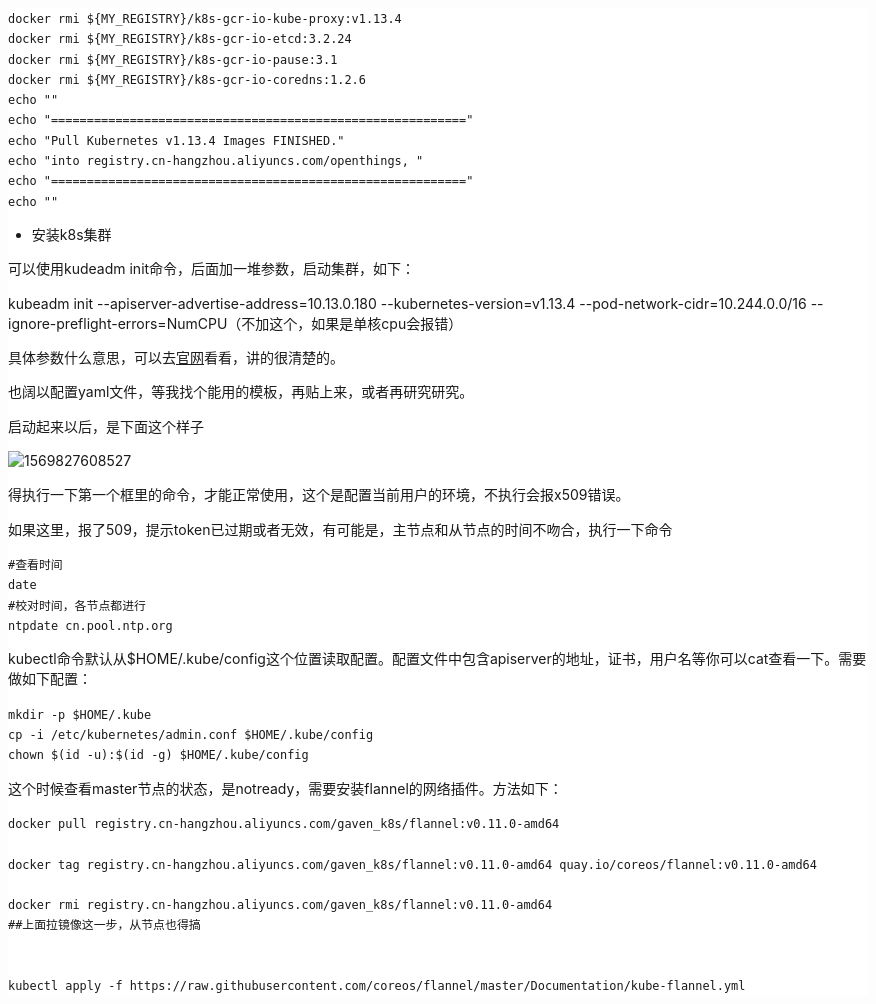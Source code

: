 ```
docker rmi ${MY_REGISTRY}/k8s-gcr-io-kube-proxy:v1.13.4
docker rmi ${MY_REGISTRY}/k8s-gcr-io-etcd:3.2.24
docker rmi ${MY_REGISTRY}/k8s-gcr-io-pause:3.1
docker rmi ${MY_REGISTRY}/k8s-gcr-io-coredns:1.2.6
echo ""
echo "=========================================================="
echo "Pull Kubernetes v1.13.4 Images FINISHED."
echo "into registry.cn-hangzhou.aliyuncs.com/openthings, "
echo "=========================================================="
echo ""
```



- 安装k8s集群

可以使用kudeadm init命令，后面加一堆参数，启动集群，如下：

kubeadm init --apiserver-advertise-address=10.13.0.180 --kubernetes-version=v1.13.4 --pod-network-cidr=10.244.0.0/16 --ignore-preflight-errors=NumCPU（不加这个，如果是单核cpu会报错）



具体参数什么意思，可以去[官网](https://kubernetes.io/docs/reference/setup-tools/kubeadm/kubeadm-init/)看看，讲的很清楚的。

也阔以配置yaml文件，等我找个能用的模板，再贴上来，或者再研究研究。

启动起来以后，是下面这个样子

![1569827608527](C:\Users\Lenovo\AppData\Roaming\Typora\typora-user-images\1569827608527.png)

得执行一下第一个框里的命令，才能正常使用，这个是配置当前用户的环境，不执行会报x509错误。

如果这里，报了509，提示token已过期或者无效，有可能是，主节点和从节点的时间不吻合，执行一下命令

```
#查看时间
date
#校对时间，各节点都进行
ntpdate cn.pool.ntp.org
```



kubectl命令默认从$HOME/.kube/config这个位置读取配置。配置文件中包含apiserver的地址，证书，用户名等你可以cat查看一下。需要做如下配置：

```
mkdir -p $HOME/.kube
cp -i /etc/kubernetes/admin.conf $HOME/.kube/config
chown $(id -u):$(id -g) $HOME/.kube/config
```

这个时候查看master节点的状态，是notready，需要安装flannel的网络插件。方法如下：

```
docker pull registry.cn-hangzhou.aliyuncs.com/gaven_k8s/flannel:v0.11.0-amd64

docker tag registry.cn-hangzhou.aliyuncs.com/gaven_k8s/flannel:v0.11.0-amd64 quay.io/coreos/flannel:v0.11.0-amd64

docker rmi registry.cn-hangzhou.aliyuncs.com/gaven_k8s/flannel:v0.11.0-amd64
##上面拉镜像这一步，从节点也得搞


kubectl apply -f https://raw.githubusercontent.com/coreos/flannel/master/Documentation/kube-flannel.yml
```
